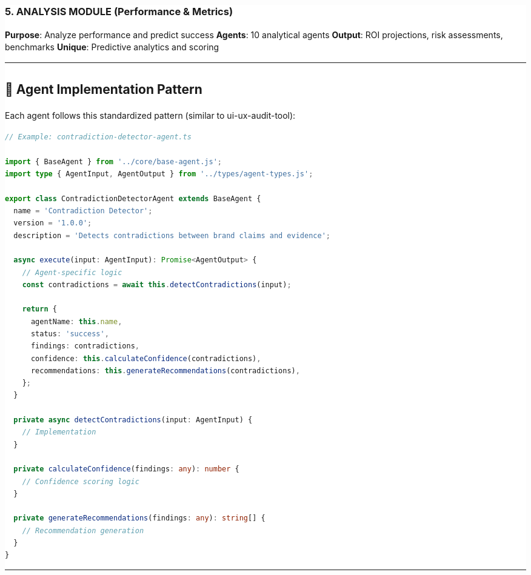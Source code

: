 ### 5. **ANALYSIS MODULE** (Performance & Metrics)
**Purpose**: Analyze performance and predict success
**Agents**: 10 analytical agents
**Output**: ROI projections, risk assessments, benchmarks
**Unique**: Predictive analytics and scoring

---

## 🔧 Agent Implementation Pattern

Each agent follows this standardized pattern (similar to ui-ux-audit-tool):

```typescript
// Example: contradiction-detector-agent.ts

import { BaseAgent } from '../core/base-agent.js';
import type { AgentInput, AgentOutput } from '../types/agent-types.js';

export class ContradictionDetectorAgent extends BaseAgent {
  name = 'Contradiction Detector';
  version = '1.0.0';
  description = 'Detects contradictions between brand claims and evidence';

  async execute(input: AgentInput): Promise<AgentOutput> {
    // Agent-specific logic
    const contradictions = await this.detectContradictions(input);

    return {
      agentName: this.name,
      status: 'success',
      findings: contradictions,
      confidence: this.calculateConfidence(contradictions),
      recommendations: this.generateRecommendations(contradictions),
    };
  }

  private async detectContradictions(input: AgentInput) {
    // Implementation
  }

  private calculateConfidence(findings: any): number {
    // Confidence scoring logic
  }

  private generateRecommendations(findings: any): string[] {
    // Recommendation generation
  }
}
```

---
